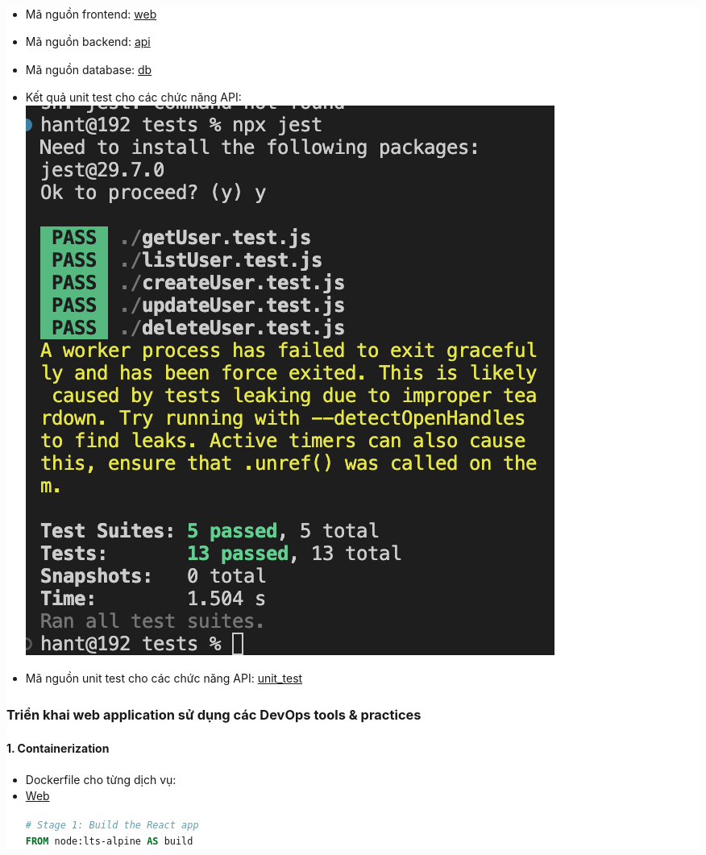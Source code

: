  - Mã nguồn frontend: [web](./webcrud/web/)
 - Mã nguồn backend: [api](./webcrud/api/app.js)
 - Mã nguồn database: [db](./webcrud/db/)

 - Kết quả unit test cho các chức năng API: 
 ![unit_test](./image/unit_test.png)

 - Mã nguồn unit test cho các chức năng API: [unit_test](./webcrud/api/tests/)

### Triển khai web application sử dụng các DevOps tools & practices

#### 1. Containerization 
 - Dockerfile cho từng dịch vụ: 
- [Web](./webcrud/web/Dockerfile) 
    ```Dockerfile
    # Stage 1: Build the React app
    FROM node:lts-alpine AS build
